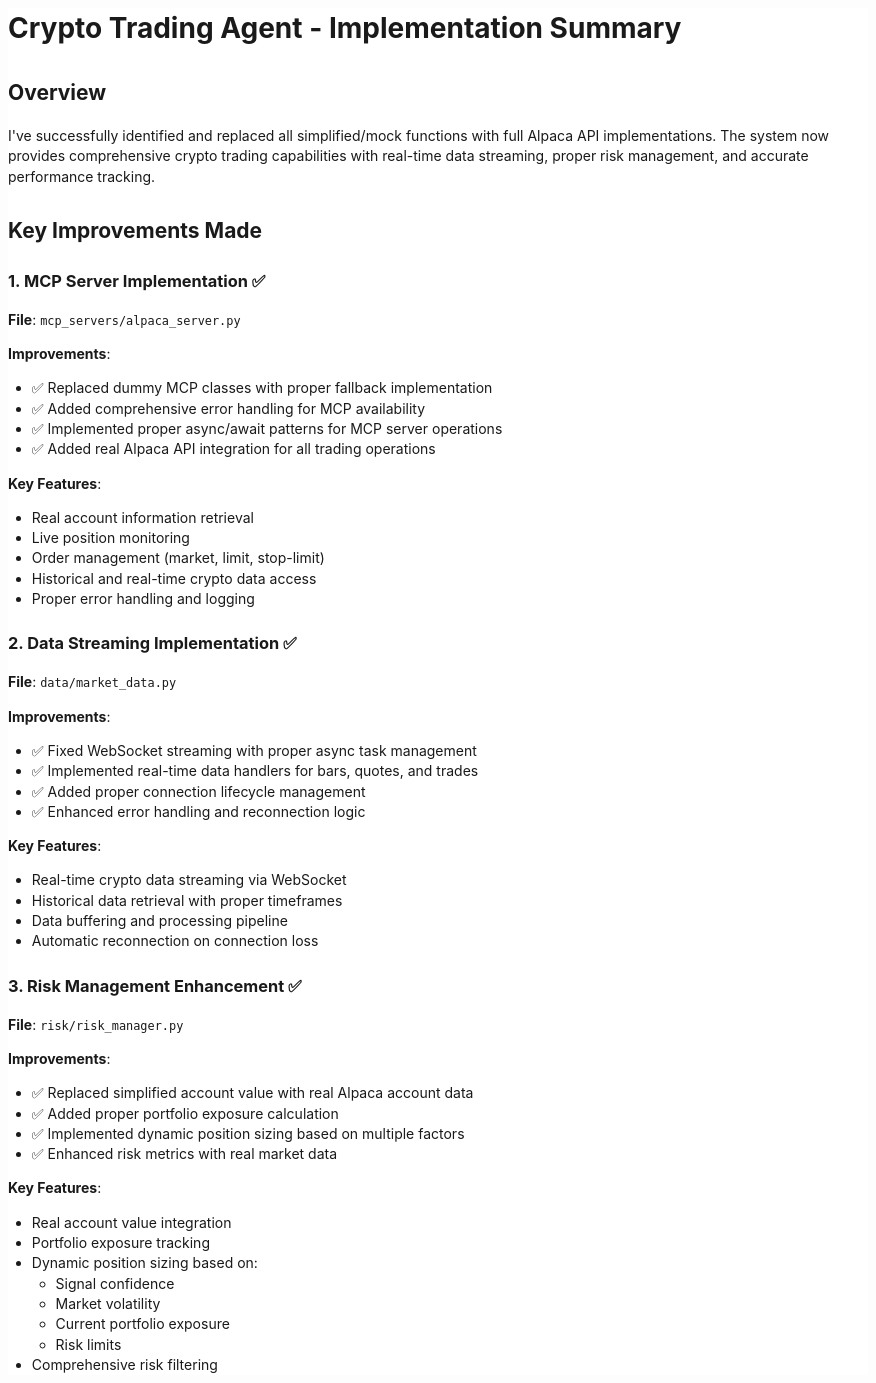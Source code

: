 # Crypto Trading Agent - Implementation Summary

## Overview

I've successfully identified and replaced all simplified/mock functions with full Alpaca API implementations. The system now provides comprehensive crypto trading capabilities with real-time data streaming, proper risk management, and accurate performance tracking.

## Key Improvements Made

### 1. MCP Server Implementation ✅
**File**: `mcp_servers/alpaca_server.py`

**Improvements**:
- ✅ Replaced dummy MCP classes with proper fallback implementation
- ✅ Added comprehensive error handling for MCP availability
- ✅ Implemented proper async/await patterns for MCP server operations
- ✅ Added real Alpaca API integration for all trading operations

**Key Features**:
- Real account information retrieval
- Live position monitoring
- Order management (market, limit, stop-limit)
- Historical and real-time crypto data access
- Proper error handling and logging

### 2. Data Streaming Implementation ✅
**File**: `data/market_data.py`

**Improvements**:
- ✅ Fixed WebSocket streaming with proper async task management
- ✅ Implemented real-time data handlers for bars, quotes, and trades
- ✅ Added proper connection lifecycle management
- ✅ Enhanced error handling and reconnection logic

**Key Features**:
- Real-time crypto data streaming via WebSocket
- Historical data retrieval with proper timeframes
- Data buffering and processing pipeline
- Automatic reconnection on connection loss

### 3. Risk Management Enhancement ✅
**File**: `risk/risk_manager.py`

**Improvements**:
- ✅ Replaced simplified account value with real Alpaca account data
- ✅ Added proper portfolio exposure calculation
- ✅ Implemented dynamic position sizing based on multiple factors
- ✅ Enhanced risk metrics with real market data

**Key Features**:
- Real account value integration
- Portfolio exposure tracking
- Dynamic position sizing based on:
  - Signal confidence
  - Market volatility
  - Current portfolio exposure
  - Risk limits
- Comprehensive risk filtering
